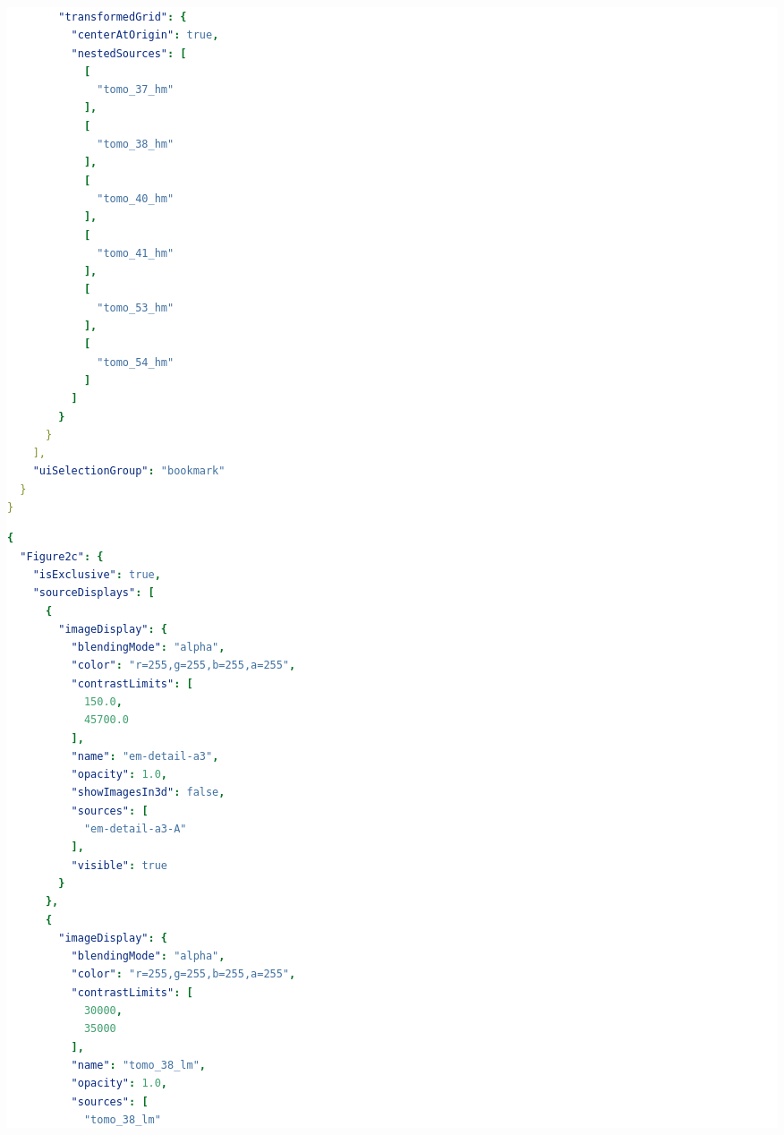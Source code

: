```yaml
        "transformedGrid": {
          "centerAtOrigin": true,
          "nestedSources": [
            [
              "tomo_37_hm"
            ],
            [
              "tomo_38_hm"
            ],
            [
              "tomo_40_hm"
            ],
            [
              "tomo_41_hm"
            ],
            [
              "tomo_53_hm"
            ],
            [
              "tomo_54_hm"
            ]
          ]
        }
      }
    ],
    "uiSelectionGroup": "bookmark"
  }
}
```
```yaml
{
  "Figure2c": {
    "isExclusive": true,
    "sourceDisplays": [
      {
        "imageDisplay": {
          "blendingMode": "alpha",
          "color": "r=255,g=255,b=255,a=255",
          "contrastLimits": [
            150.0,
            45700.0
          ],
          "name": "em-detail-a3",
          "opacity": 1.0,
          "showImagesIn3d": false,
          "sources": [
            "em-detail-a3-A"
          ],
          "visible": true
        }
      },
      {
        "imageDisplay": {
          "blendingMode": "alpha",
          "color": "r=255,g=255,b=255,a=255",
          "contrastLimits": [
            30000,
            35000
          ],
          "name": "tomo_38_lm",
          "opacity": 1.0,
          "sources": [
            "tomo_38_lm"
```